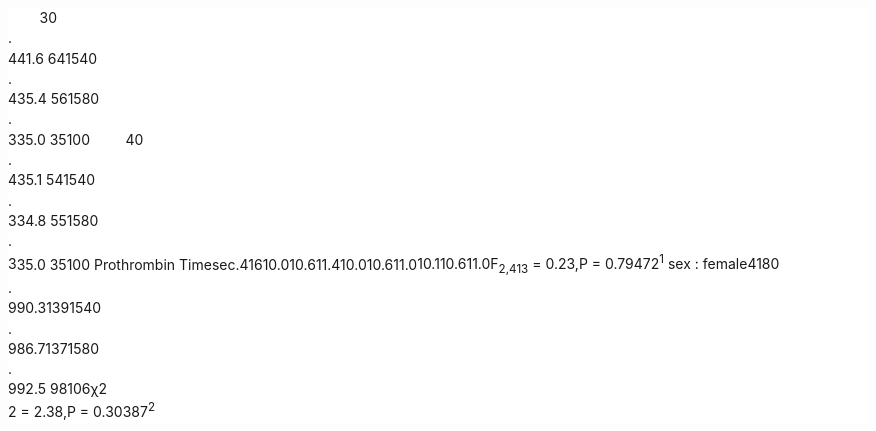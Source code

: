<td class="subheader header odd tg-label"><span class="variable">&nbsp;&nbsp;&nbsp;&nbsp;&nbsp;&nbsp;&nbsp;&nbsp;3</span></td><td class="odd tg-label"><span class="variable"></span></td><td class="odd"><span class="odd fraction" data-clipboard-text="{list(index = "NmNl", src = "tbl4:stage[   1]:drug[not randomized]:numerator", value = "64") list(index = "YWEw", src = "tbl4:stage[   1]:drug[not randomized]:ratio", value = "0.4")}"><span class="ratio">0<div class="align">.</div>4</span><span class="percentage">41.6</span><span class="numerator"> 64</span><span class="denominator">154</span></span></td><td class="odd"><span class="odd fraction" data-clipboard-text="{list(index = "OTU0", src = "tbl4:stage[   2]:drug[not randomized]:numerator", value = "56") list(index = "Nzc0", src = "tbl4:stage[   2]:drug[not randomized]:ratio", value = "0.4")}"><span class="ratio">0<div class="align">.</div>4</span><span class="percentage">35.4</span><span class="numerator"> 56</span><span class="denominator">158</span></span></td><td class="odd"><span class="odd fraction" data-clipboard-text="{list(index = "MmU5", src = "tbl4:stage[   3]:drug[not randomized]:numerator", value = "35") list(index = "MzBh", src = "tbl4:stage[   3]:drug[not randomized]:ratio", value = "0.3")}"><span class="ratio">0<div class="align">.</div>3</span><span class="percentage">35.0</span><span class="numerator"> 35</span><span class="denominator">100</span></span></td><td class="odd"></td> </tr><tr> <td class="subheader header odd tg-label"><span class="variable">&nbsp;&nbsp;&nbsp;&nbsp;&nbsp;&nbsp;&nbsp;&nbsp;4</span></td><td class="odd tg-label"><span class="variable"></span></td><td class="odd"><span class="odd fraction" data-clipboard-text="{list(index = "ODg0", src = "tbl4:stage[   1]:drug[NA]:numerator", value = "54") list(index = "NTI5", src = "tbl4:stage[   1]:drug[NA]:ratio", value = "0.4")}"><span class="ratio">0<div class="align">.</div>4</span><span class="percentage">35.1</span><span class="numerator"> 54</span><span class="denominator">154</span></span></td><td class="odd"><span class="odd fraction" data-clipboard-text="{list(index = "NjEz", src = "tbl4:stage[   2]:drug[NA]:numerator", value = "55") list(index = "NGYz", src = "tbl4:stage[   2]:drug[NA]:ratio", value = "0.3")}"><span class="ratio">0<div class="align">.</div>3</span><span class="percentage">34.8</span><span class="numerator"> 55</span><span class="denominator">158</span></span></td><td class="odd"><span class="odd fraction" data-clipboard-text="{list(index = "MmJk", src = "tbl4:stage[   3]:drug[NA]:numerator", value = "35") list(index = "ZTU0", src = "tbl4:stage[   3]:drug[NA]:ratio", value = "0.3")}"><span class="ratio">0<div class="align">.</div>3</span><span class="percentage">35.0</span><span class="numerator"> 35</span><span class="denominator">100</span></span></td><td class="odd"></td> </tr><tr> <td class="header even tg-label"><span class="variable">Prothrombin Time</span><span class="units">sec.</span></td><td class="even data N" data-clipboard-text="{list(index = "OGIx", src = "tbl4:protime:drug:cell_n1", value = "416") N=NULL}"><span class="N">416</span></td><td class="even"><span class="even data quantile"><span class="q25">10.0</span><span class="q50">10.6</span><span class="q75">11.4</span></td><td class="even"><span class="even data quantile"><span class="q25">10.0</span><span class="q50">10.6</span><span class="q75">11.0</span></td><td class="even"><span class="even data quantile"><span class="q25">10.1</span><span class="q50">10.6</span><span class="q75">11.0</span></td><td class="even data statistics" data-clipboard-text="{list(index = "MDZk", src = "tbl4:protime:drug:F", value = "0.23") list(index = "MjIy", src = "tbl4:protime:drug:df2", value = "413")}"><span class="statistic"><span class="description">F<sub>2,413</sub> = </span>0.23,</span><span class="pvalue"><span class="description">P = </span>0.79472<sup>1</sup></span></td> </tr><tr> <td class="header odd tg-label"><span class="variable">sex : female</span></td><td class="odd">418</td><td class="odd"><span class="odd fraction" data-clipboard-text="{list(index = "M2Iw", src = "tbl4:sex[sex : female]:drug[D-penicillamine]:numerator", value = "139") list(index = "Yzk4", src = "tbl4:sex[sex : female]:drug[D-penicillamine]:ratio", value = "0.9")}"><span class="ratio">0<div class="align">.</div>9</span><span class="percentage">90.3</span><span class="numerator">139</span><span class="denominator">154</span></span></td><td class="odd"><span class="odd fraction" data-clipboard-text="{list(index = "MTg0", src = "tbl4:sex[NA]:drug[D-penicillamine]:numerator", value = "137") list(index = "MGEw", src = "tbl4:sex[NA]:drug[D-penicillamine]:ratio", value = "0.9")}"><span class="ratio">0<div class="align">.</div>9</span><span class="percentage">86.7</span><span class="numerator">137</span><span class="denominator">158</span></span></td><td class="odd"><span class="odd fraction" data-clipboard-text="{list(index = "MTg0", src = "tbl4:sex[NA]:drug[D-penicillamine]:numerator", value = "98") list(index = "MGEw", src = "tbl4:sex[NA]:drug[D-penicillamine]:ratio", value = "0.9")}"><span class="ratio">0<div class="align">.</div>9</span><span class="percentage">92.5</span><span class="numerator"> 98</span><span class="denominator">106</span></span></td><td class="odd data statistics" data-clipboard-text="{list(index = "Y2Qy", src = "tbl4:sex:drug:χ^{2}", value = "2.38") list(index = "NDEx", src = "tbl4:sex:drug:P", value = "0.30387")}"><span class="statistic"><span class="description"><span class="nobr">&chi;<span class="supsub">2<br/>2</span></span> = </span>2.38,</span><span class="pvalue"><span class="description">P = </span>0.30387</span><sup>2</sup></td> </tr><tr>